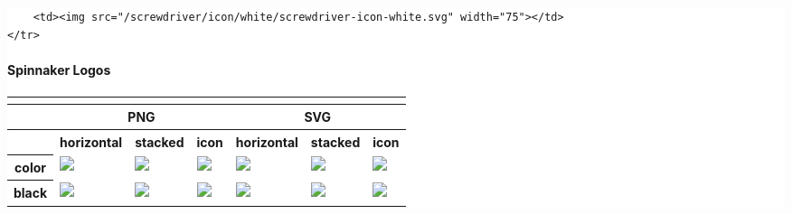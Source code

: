         <td><img src="/screwdriver/icon/white/screwdriver-icon-white.svg" width="75"></td>
    </tr>
</table>

#### Spinnaker Logos

<table>
    <tr>
    	<th colspan="7"></th>
    </tr>
    <tr>
        <th></th>
        <th colspan="3">PNG</th>
        <th colspan="3">SVG</th>
    </tr>
    <tr>
        <th></th>
        <th>horizontal</th>
        <th>stacked</th>
        <th>icon</th>
        <th>horizontal</th>
        <th>stacked</th>
        <th>icon</th>
    </tr>
    <tr>
        <th>color</th>
        <td><img src="/spinnaker/horizontal/color/spinnaker-horizontal-color.png" width="200"></td>
        <td><img src="/spinnaker/stacked/color/spinnaker-stacked-color.png" width="95"></td>
        <td><img src="/spinnaker/icon/color/spinnaker-icon-color.png" width="75"></td>
        <td><img src="/spinnaker/horizontal/color/spinnaker-horizontal-color.svg" width="200"></td>
        <td><img src="/spinnaker/stacked/color/spinnaker-stacked-color.svg" width="95"></td>
        <td><img src="/spinnaker/icon/color/spinnaker-icon-color.svg" width="75"></td>
    </tr>
    <tr>
        <th>black</th>
        <td><img src="/spinnaker/horizontal/black/spinnaker-horizontal-black.png" width="200"></td>
        <td><img src="/spinnaker/stacked/black/spinnaker-stacked-black.png" width="95"></td>
        <td><img src="/spinnaker/icon/black/spinnaker-icon-black.png" width="75"></td>
        <td><img src="/spinnaker/horizontal/black/spinnaker-horizontal-black.svg" width="200"></td>
        <td><img src="/spinnaker/stacked/black/spinnaker-stacked-black.svg" width="95"></td>
        <td><img src="/spinnaker/icon/black/spinnaker-icon-black.svg" width="75"></td>